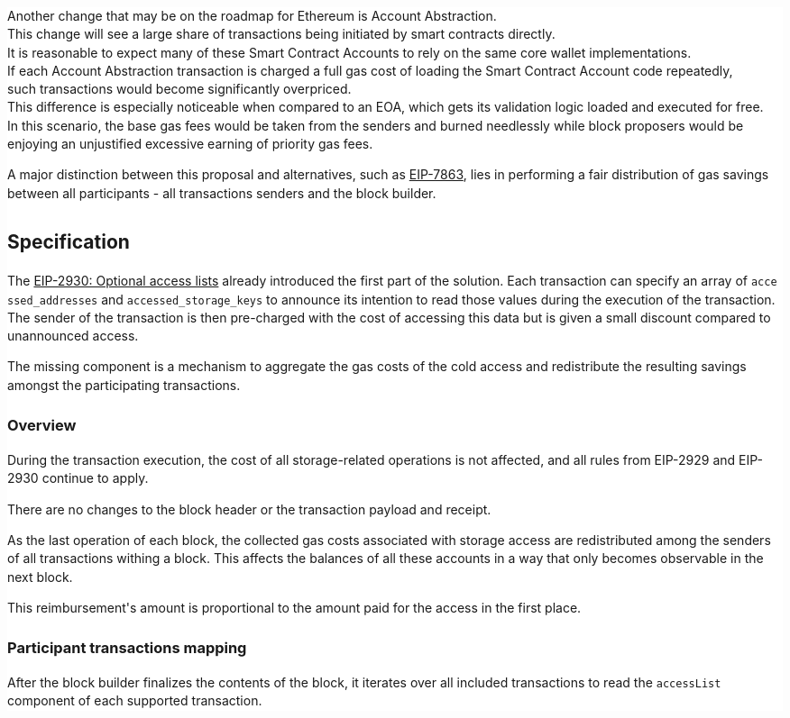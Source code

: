 Another change that may be on the roadmap for Ethereum is Account Abstraction.\
This change will see a large share of transactions being initiated by smart contracts directly.\
It is reasonable to expect many of these Smart Contract Accounts to rely on the same core wallet implementations.\
If each Account Abstraction transaction is charged a full gas cost of loading the Smart Contract Account code repeatedly,\
such transactions would become significantly overpriced.\
This difference is especially noticeable when compared to an EOA, which gets its validation logic loaded and executed for free.\
In this scenario, the base gas fees would be taken from the senders and burned needlessly while block proposers
would be enjoying an unjustified excessive earning of priority gas fees.

A major distinction between this proposal and alternatives, such as [EIP-7863](./eip-7863), lies in performing a fair
distribution of gas savings between all participants - all transactions senders and the block builder.

## Specification

The [EIP-2930: Optional access lists](./eip-2930) already introduced the first part of the solution.
Each transaction can specify an array of `accessed_addresses` and `accessed_storage_keys` to announce its intention to
read those values during the execution of the transaction.\
The sender of the transaction is then pre-charged with the cost of accessing this data but is given a small discount
compared to unannounced access.

The missing component is a mechanism to aggregate the gas costs of the cold access and redistribute the resulting
savings amongst the participating transactions.

### Overview

During the transaction execution, the cost of all storage-related operations is not affected,
and all rules from EIP-2929 and EIP-2930 continue to apply.

There are no changes to the block header or the transaction payload and receipt.

As the last operation of each block, the collected gas costs associated with storage access are redistributed
among the senders of all transactions withing a block.
This affects the balances of all these accounts in a way that only becomes observable in the next block.

This reimbursement's amount is proportional to the amount paid for the access in the first place.

### Participant transactions mapping

After the block builder finalizes the contents of the block, it iterates over all included transactions to read
the `accessList` component of each supported transaction.

